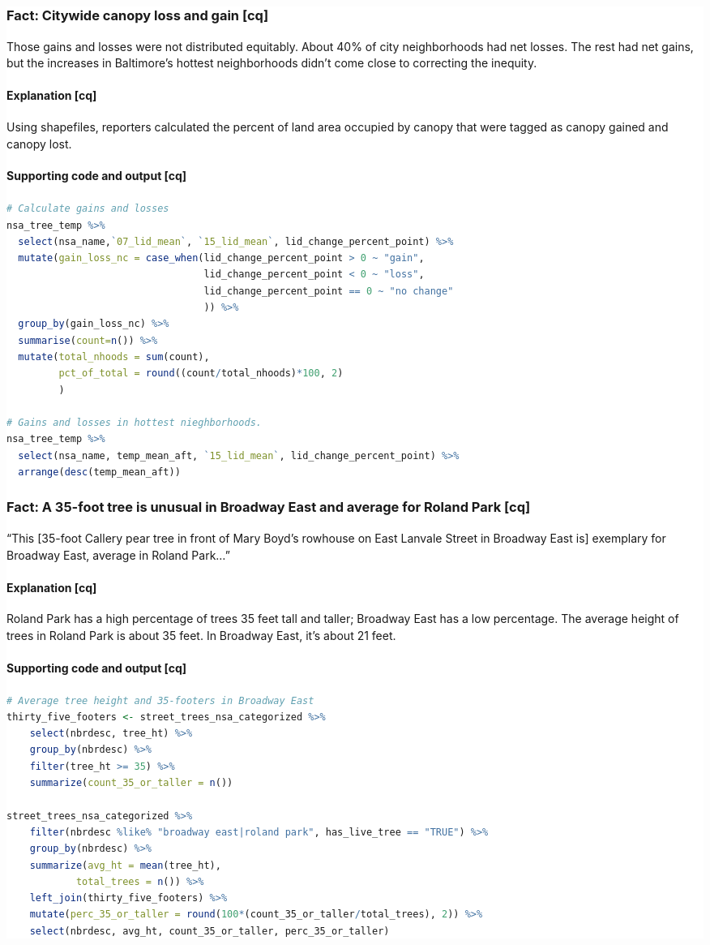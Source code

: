 ### Fact: Citywide canopy loss and gain \[cq\]

Those gains and losses were not distributed equitably. About 40% of city
neighborhoods had net losses. The rest had net gains, but the increases
in Baltimore’s hottest neighborhoods didn’t come close to correcting the
inequity.

#### Explanation \[cq\]

Using shapefiles, reporters calculated the percent of land area occupied
by canopy that were tagged as canopy gained and canopy lost.

#### Supporting code and output \[cq\]

``` r
# Calculate gains and losses
nsa_tree_temp %>%
  select(nsa_name,`07_lid_mean`, `15_lid_mean`, lid_change_percent_point) %>%
  mutate(gain_loss_nc = case_when(lid_change_percent_point > 0 ~ "gain",
                                  lid_change_percent_point < 0 ~ "loss",
                                  lid_change_percent_point == 0 ~ "no change"
                                  )) %>%
  group_by(gain_loss_nc) %>%
  summarise(count=n()) %>%
  mutate(total_nhoods = sum(count),
         pct_of_total = round((count/total_nhoods)*100, 2)
         ) 
  
# Gains and losses in hottest nieghborhoods. 
nsa_tree_temp %>%
  select(nsa_name, temp_mean_aft, `15_lid_mean`, lid_change_percent_point) %>%
  arrange(desc(temp_mean_aft))
```

### Fact: A 35-foot tree is unusual in Broadway East and average for Roland Park \[cq\]

“This \[35-foot Callery pear tree in front of Mary Boyd’s rowhouse on
East Lanvale Street in Broadway East is\] exemplary for Broadway East,
average in Roland Park…”

#### Explanation \[cq\]

Roland Park has a high percentage of trees 35 feet tall and taller;
Broadway East has a low percentage. The average height of trees in
Roland Park is about 35 feet. In Broadway East, it’s about 21 feet.

#### Supporting code and output \[cq\]

``` r
# Average tree height and 35-footers in Broadway East
thirty_five_footers <- street_trees_nsa_categorized %>%
    select(nbrdesc, tree_ht) %>%
    group_by(nbrdesc) %>%
    filter(tree_ht >= 35) %>%
    summarize(count_35_or_taller = n())

street_trees_nsa_categorized %>%
    filter(nbrdesc %like% "broadway east|roland park", has_live_tree == "TRUE") %>% 
    group_by(nbrdesc) %>% 
    summarize(avg_ht = mean(tree_ht),
            total_trees = n()) %>%
    left_join(thirty_five_footers) %>%
    mutate(perc_35_or_taller = round(100*(count_35_or_taller/total_trees), 2)) %>%
    select(nbrdesc, avg_ht, count_35_or_taller, perc_35_or_taller)
```
